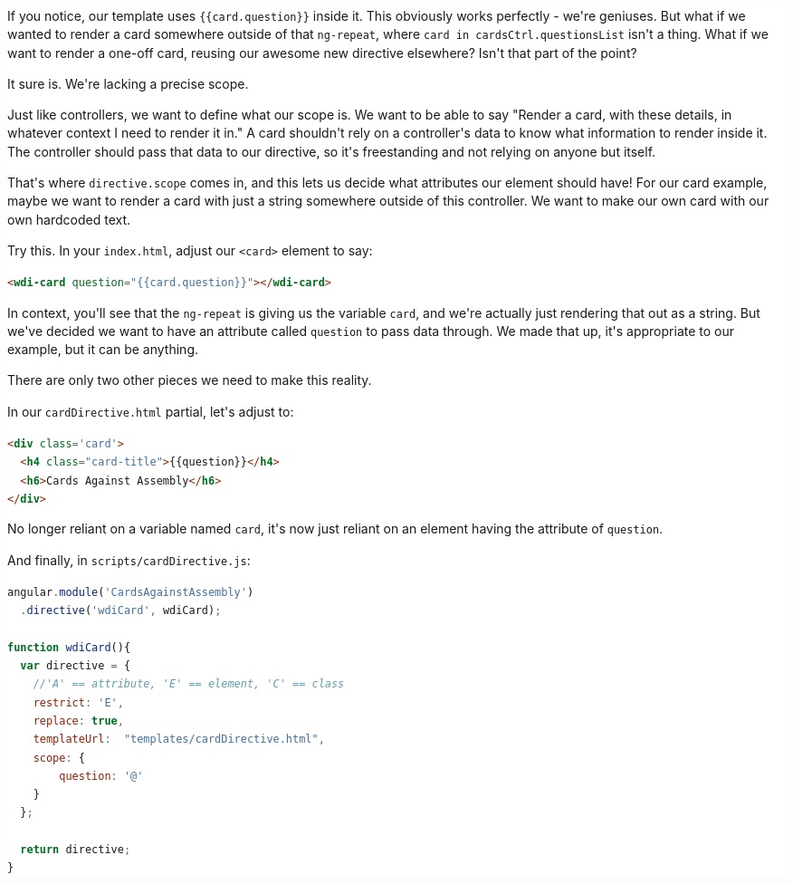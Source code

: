 If you notice, our template uses ``{{card.question}}`` inside it. This obviously works perfectly - we're geniuses. But what if we wanted to render a card somewhere outside of that `ng-repeat`, where `card in cardsCtrl.questionsList` isn't a thing. What if we want to render a one-off card, reusing our awesome new directive elsewhere? Isn't that part of the point?

It sure is. We're lacking a precise scope.

Just like controllers, we want to define what our scope is. We want to be able to say "Render a card, with these details, in whatever context I need to render it in." A card shouldn't rely on a controller's data to know what information to render inside it. The controller should pass that data to our directive, so it's freestanding and not relying on anyone but itself.

That's where `directive.scope` comes in, and this lets us decide what attributes our element should have! For our card example, maybe we want to render a card with just a string somewhere outside of this controller. We want to make our own card with our own hardcoded text.

Try this. In your `index.html`, adjust our `<card>` element to say:

```html
<wdi-card question="{{card.question}}"></wdi-card>
```

In context, you'll see that the `ng-repeat` is giving us the variable `card`, and we're actually just rendering that out as a string. But we've decided we want to have an attribute called `question` to pass data through. We made that up, it's appropriate to our example, but it can be anything.

There are only two other pieces we need to make this reality.

In our `cardDirective.html` partial, let's adjust to:

```html
<div class='card'>
  <h4 class="card-title">{{question}}</h4>
  <h6>Cards Against Assembly</h6>
</div>
```

No longer reliant on a variable named `card`, it's now just reliant on an element having the attribute of `question`.

And finally, in `scripts/cardDirective.js`:

```js
angular.module('CardsAgainstAssembly')
  .directive('wdiCard', wdiCard);

function wdiCard(){
  var directive = {
    //'A' == attribute, 'E' == element, 'C' == class
    restrict: 'E',
    replace: true,
    templateUrl:  "templates/cardDirective.html",
    scope: {
        question: '@'
    }
  };

  return directive;
}
```
